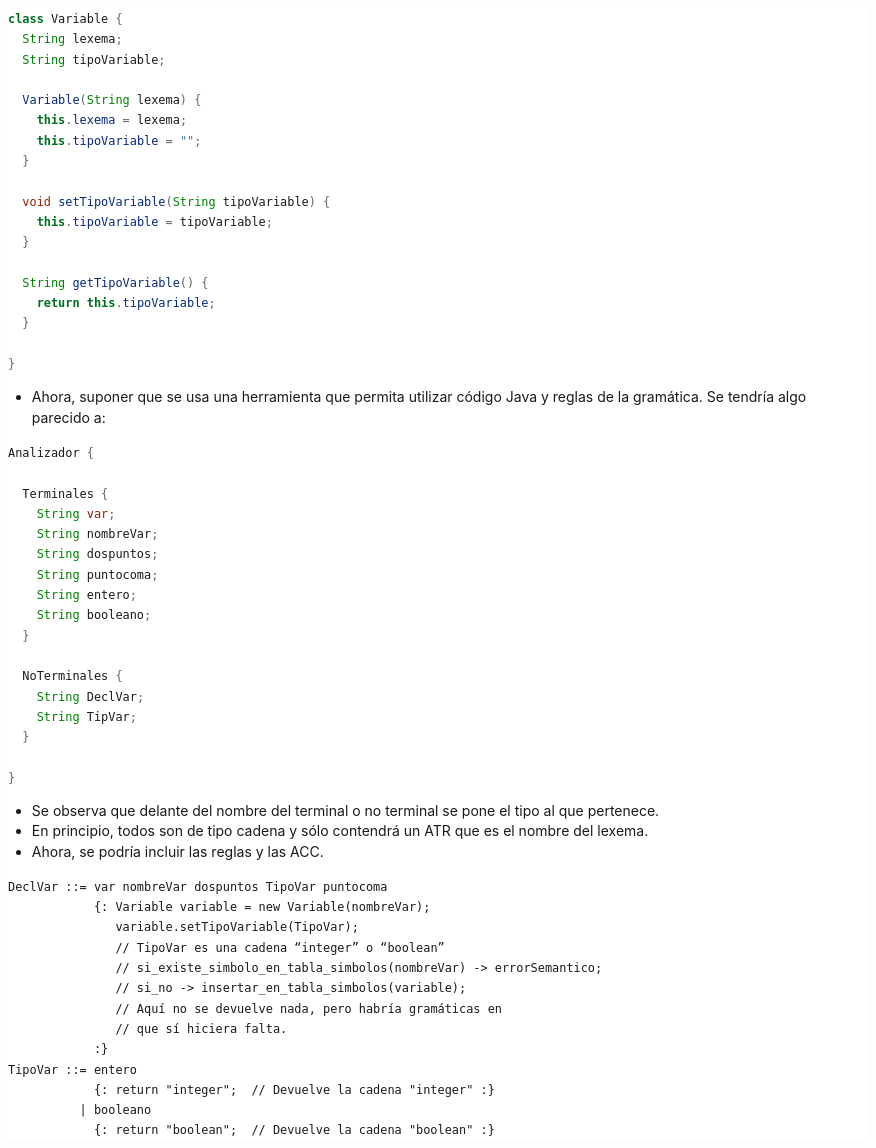 ```java
class Variable {
  String lexema;
  String tipoVariable;
  
  Variable(String lexema) {
    this.lexema = lexema;
    this.tipoVariable = "";
  }

  void setTipoVariable(String tipoVariable) {
    this.tipoVariable = tipoVariable;
  }

  String getTipoVariable() {
    return this.tipoVariable;
  }

}
```

* Ahora, suponer que se usa una herramienta que permita utilizar código Java y reglas de la gramática. Se tendría algo parecido a:

```java
Analizador {

  Terminales {
    String var;
    String nombreVar;
    String dospuntos;
    String puntocoma;
    String entero;
    String booleano;
  }

  NoTerminales {
    String DeclVar;
    String TipVar;
  }

}
```

* Se observa que delante del nombre del terminal o no terminal se pone el tipo al que pertenece.
* En principio, todos son de tipo cadena y sólo contendrá un ATR que es el nombre del lexema.
* Ahora, se podría incluir las reglas y las ACC.

```grammar
DeclVar ::= var nombreVar dospuntos TipoVar puntocoma
            {: Variable variable = new Variable(nombreVar);
               variable.setTipoVariable(TipoVar);
               // TipoVar es una cadena “integer” o “boolean”
               // si_existe_simbolo_en_tabla_simbolos(nombreVar) -> errorSemantico;
               // si_no -> insertar_en_tabla_simbolos(variable);
               // Aquí no se devuelve nada, pero habría gramáticas en
               // que sí hiciera falta.
            :}
TipoVar ::= entero 
            {: return "integer";  // Devuelve la cadena "integer" :}
          | booleano 
            {: return "boolean";  // Devuelve la cadena "boolean" :}
```
